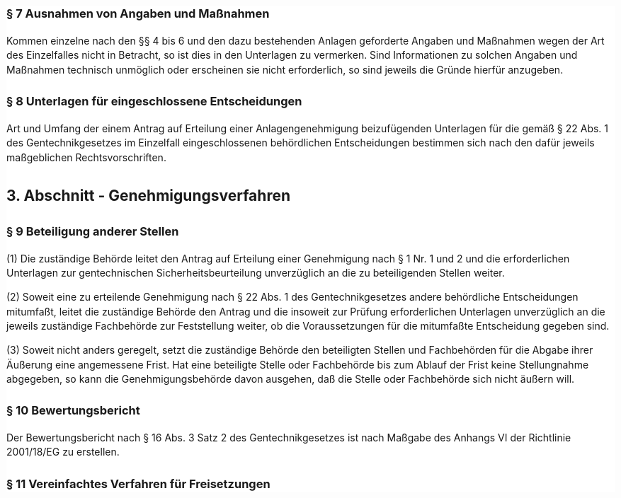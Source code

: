 
### § 7 Ausnahmen von Angaben und Maßnahmen

Kommen einzelne nach den §§ 4 bis 6 und den dazu bestehenden Anlagen
geforderte Angaben und Maßnahmen wegen der Art des Einzelfalles nicht
in Betracht, so ist dies in den Unterlagen zu vermerken. Sind
Informationen zu solchen Angaben und Maßnahmen technisch unmöglich
oder erscheinen sie nicht erforderlich, so sind jeweils die Gründe
hierfür anzugeben.


### § 8 Unterlagen für eingeschlossene Entscheidungen

Art und Umfang der einem Antrag auf Erteilung einer Anlagengenehmigung
beizufügenden Unterlagen für die gemäß § 22 Abs. 1 des
Gentechnikgesetzes im Einzelfall eingeschlossenen behördlichen
Entscheidungen bestimmen sich nach den dafür jeweils maßgeblichen
Rechtsvorschriften.


## 3. Abschnitt - Genehmigungsverfahren



### § 9 Beteiligung anderer Stellen

(1) Die zuständige Behörde leitet den Antrag auf Erteilung einer
Genehmigung nach § 1 Nr. 1 und 2 und die erforderlichen Unterlagen zur
gentechnischen Sicherheitsbeurteilung unverzüglich an die zu
beteiligenden Stellen weiter.

(2) Soweit eine zu erteilende Genehmigung nach § 22 Abs. 1 des
Gentechnikgesetzes andere behördliche Entscheidungen mitumfaßt, leitet
die zuständige Behörde den Antrag und die insoweit zur Prüfung
erforderlichen Unterlagen unverzüglich an die jeweils zuständige
Fachbehörde zur Feststellung weiter, ob die Voraussetzungen für die
mitumfaßte Entscheidung gegeben sind.

(3) Soweit nicht anders geregelt, setzt die zuständige Behörde den
beteiligten Stellen und Fachbehörden für die Abgabe ihrer Äußerung
eine angemessene Frist. Hat eine beteiligte Stelle oder Fachbehörde
bis zum Ablauf der Frist keine Stellungnahme abgegeben, so kann die
Genehmigungsbehörde davon ausgehen, daß die Stelle oder Fachbehörde
sich nicht äußern will.


### § 10 Bewertungsbericht

Der Bewertungsbericht nach § 16 Abs. 3 Satz 2 des Gentechnikgesetzes
ist nach Maßgabe des Anhangs VI der Richtlinie 2001/18/EG zu
erstellen.


### § 11 Vereinfachtes Verfahren für Freisetzungen
